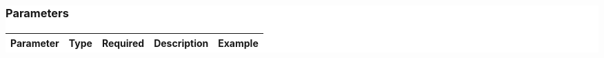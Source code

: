### Parameters

| Parameter                                                                                                                                                                                                                                                                                                                                                                                                                                                         | Type                                                                                                                                                                                                                                                                                                                                                                                                                                                              | Required                                                                                                                                                                                                                                                                                                                                                                                                                                                          | Description                                                                                                                                                                                                                                                                                                                                                                                                                                                       | Example                                                                                                                                                                                                                                                                                                                                                                                                                                                           |
| ----------------------------------------------------------------------------------------------------------------------------------------------------------------------------------------------------------------------------------------------------------------------------------------------------------------------------------------------------------------------------------------------------------------------------------------------------------------- | ----------------------------------------------------------------------------------------------------------------------------------------------------------------------------------------------------------------------------------------------------------------------------------------------------------------------------------------------------------------------------------------------------------------------------------------------------------------- | ----------------------------------------------------------------------------------------------------------------------------------------------------------------------------------------------------------------------------------------------------------------------------------------------------------------------------------------------------------------------------------------------------------------------------------------------------------------- | ----------------------------------------------------------------------------------------------------------------------------------------------------------------------------------------------------------------------------------------------------------------------------------------------------------------------------------------------------------------------------------------------------------------------------------------------------------------- | ----------------------------------------------------------------------------------------------------------------------------------------------------------------------------------------------------------------------------------------------------------------------------------------------------------------------------------------------------------------------------------------------------------------------------------------------------------------- |